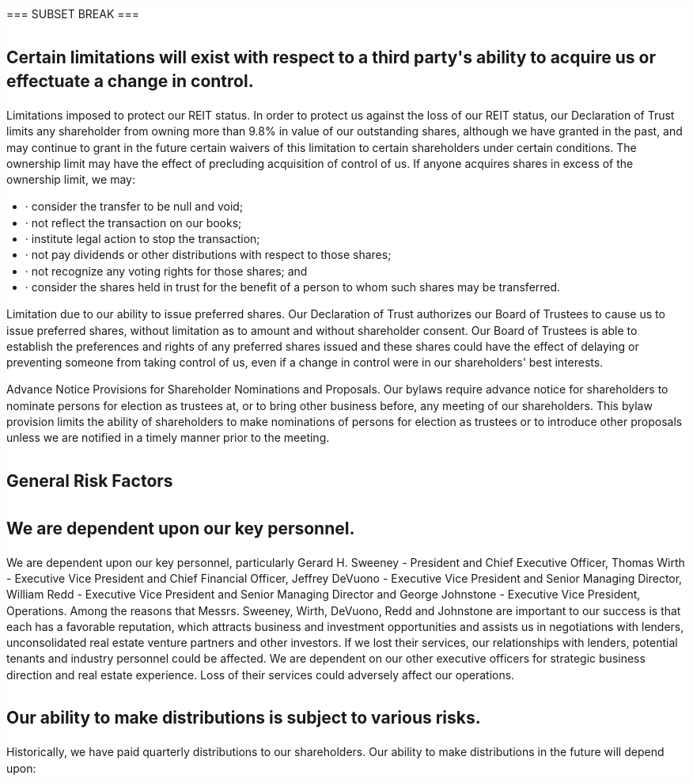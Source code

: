 === SUBSET BREAK ===

Certain limitations will exist with respect to a third party's ability to acquire us or effectuate a change in control.
-----------------------------------------------------------------------------------------------------------------------

Limitations imposed to protect our REIT status. In order to protect us against the loss of our REIT status, our Declaration of Trust limits any shareholder from owning more than 9.8% in value of our outstanding shares, although we have granted in the past, and may continue to grant in the future certain waivers of this limitation to certain shareholders under certain conditions. The ownership limit may have the effect of precluding acquisition of control of us. If anyone acquires shares in excess of the ownership limit, we may:

* · consider the transfer to be null and void;
* · not reflect the transaction on our books;
* · institute legal action to stop the transaction;
* · not pay dividends or other distributions with respect to those shares;
* · not recognize any voting rights for those shares; and
* · consider the shares held in trust for the benefit of a person to whom such shares may be transferred.

Limitation due to our ability to issue preferred shares. Our Declaration of Trust authorizes our Board of Trustees to cause us to issue preferred shares, without limitation as to amount and without shareholder consent. Our Board of Trustees is able to establish the preferences and rights of any preferred shares issued and these shares could have the effect of delaying or preventing someone from taking control of us, even if a change in control were in our shareholders' best interests.

Advance Notice Provisions for Shareholder Nominations and Proposals. Our bylaws require advance notice for shareholders to nominate persons for election as trustees at, or to bring other business before, any meeting of our shareholders. This bylaw provision limits the ability of shareholders to make nominations of persons for election as trustees or to introduce other proposals unless we are notified in a timely manner prior to the meeting.

General Risk Factors
--------------------

We are dependent upon our key personnel.
----------------------------------------

We are dependent upon our key personnel, particularly Gerard H. Sweeney - President and Chief Executive Officer, Thomas Wirth - Executive Vice President and Chief Financial Officer, Jeffrey DeVuono - Executive Vice President and Senior Managing Director, William Redd - Executive Vice President and Senior Managing Director and George Johnstone - Executive Vice President, Operations. Among the reasons that Messrs. Sweeney, Wirth, DeVuono, Redd and Johnstone are important to our success is that each has a favorable reputation, which attracts business and investment opportunities and assists us in negotiations with lenders, unconsolidated real estate venture partners and other investors. If we lost their services, our relationships with lenders, potential tenants and industry personnel could be affected. We are dependent on our other executive officers for strategic business direction and real estate experience. Loss of their services could adversely affect our operations.

Our ability to make distributions is subject to various risks.
--------------------------------------------------------------

Historically, we have paid quarterly distributions to our shareholders. Our ability to make distributions in the future will depend upon:
